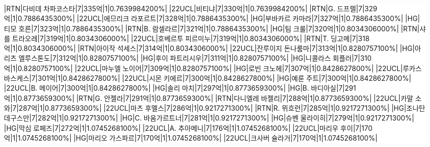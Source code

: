 |RTN|다비데 차파코스타|7|335억|1|0.7639984200%|
|22UCL|비티냐|7|330억|1|0.7639984200%|
|RTN|G. 드프렐|7|329억|1|0.7886435300%|
|22UCL|에므리크 라포르트|7|328억|1|0.7886435300%|
|HG|부바카르 카마라|7|327억|1|0.7886435300%|
|HG|티모 호른|7|323억|1|0.7886435300%|
|RTN|B. 람셀라르|7|321억|1|0.7886435300%|
|HG|팀 크룰|7|320억|1|0.8034306000%|
|RTN|샤를 트라오레|7|319억|1|0.8034306000%|
|22UCL|호베르투 피르미누|7|319억|1|0.8034306000%|
|RTN|T. 딩고메|7|318억|1|0.8034306000%|
|RTN|아이작 석세스|7|314억|1|0.8034306000%|
|22UCL|잔루이지 돈나룸마|7|313억|1|0.8280757100%|
|HG|아리츠 엘루스톤도|7|312억|1|0.8280757100%|
|HG|후이 파트리시우|7|311억|1|0.8280757100%|
|HG|니콜라스 회플러|7|310억|1|0.8280757100%|
|22UCL|마누엘 노이어|7|309억|1|0.8280757100%|
|HG|로빈 크노헤|7|307억|1|0.8428627800%|
|22UCL|루카스 바스케스|7|301억|1|0.8428627800%|
|22UCL|시몬 키에르|7|300억|1|0.8428627800%|
|HG|예룬 주트|7|300억|1|0.8428627800%|
|22UCL|B. 메이어|7|300억|1|0.8428627800%|
|HG|솔리 마치|7|297억|1|0.8773659300%|
|HG|B. 바디아실|7|291억|1|0.8773659300%|
|RTN|G. 안젤라|7|291억|1|0.8773659300%|
|RTN|다니엘레 바젤리|7|288억|1|0.8773659300%|
|22UCL|카말 소와|7|287억|1|0.8773659300%|
|22UCL|마츠 후멜스|7|286억|1|0.9217271300%|
|RTN|R. 뮈흐런|7|285억|1|0.9217271300%|
|HG|조나탄 데구스만|7|282억|1|0.9217271300%|
|HG|C. 바움가르트너|7|281억|1|0.9217271300%|
|HG|슈벤 울라이히|7|279억|1|0.9217271300%|
|HG|막심 로페즈|7|272억|1|1.0745268100%|
|22UCL|A. 추아메니|7|176억|1|1.0745268100%|
|22UCL|마리우 후이|7|170억|1|1.0745268100%|
|HG|마리오 가스파르|7|170억|1|1.0745268100%|
|22UCL|크사버 슐라거|7|170억|1|1.0745268100%|